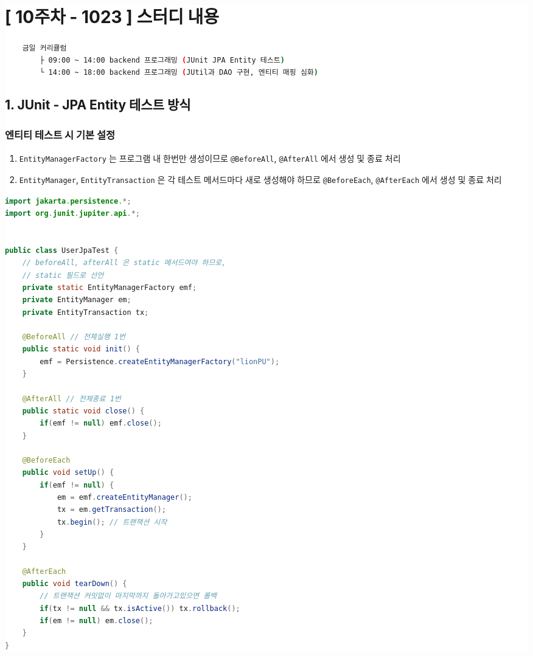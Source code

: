 # [ 10주차 - 1023 ] 스터디 내용

```bash
    금일 커리큘럼
        ├ 09:00 ~ 14:00 backend 프로그래밍 (JUnit JPA Entity 테스트)
        └ 14:00 ~ 18:00 backend 프로그래밍 (JUtil과 DAO 구현, 엔티티 매핑 심화)
```

## 1. JUnit - JPA Entity 테스트 방식

### 엔티티 테스트 시 기본 설정

1. `EntityManagerFactory` 는 프로그램 내 한번만 생성이므로 `@BeforeAll`, `@AfterAll` 에서 생성 및 종료 처리

2. `EntityManager`, `EntityTransaction` 은 각 테스트 메서드마다 새로 생성해야 하므로 `@BeforeEach`, `@AfterEach` 에서 생성 및 종료 처리



```java
import jakarta.persistence.*;
import org.junit.jupiter.api.*;


public class UserJpaTest {
    // beforeAll, afterAll 은 static 메서드여야 하므로,
    // static 필드로 선언
    private static EntityManagerFactory emf;
    private EntityManager em;
    private EntityTransaction tx;

    @BeforeAll // 전체실행 1번
    public static void init() {
        emf = Persistence.createEntityManagerFactory("lionPU");
    }

    @AfterAll // 전체종료 1번
    public static void close() {
        if(emf != null) emf.close();
    }

    @BeforeEach
    public void setUp() {
        if(emf != null) {
            em = emf.createEntityManager();
            tx = em.getTransaction();
            tx.begin(); // 트랜잭션 시작
        }
    }

    @AfterEach
    public void tearDown() {
        // 트랜잭션 커밋없이 마지막까지 돌아가고있으면 롤백
        if(tx != null && tx.isActive()) tx.rollback();
        if(em != null) em.close();
    }
}

```
